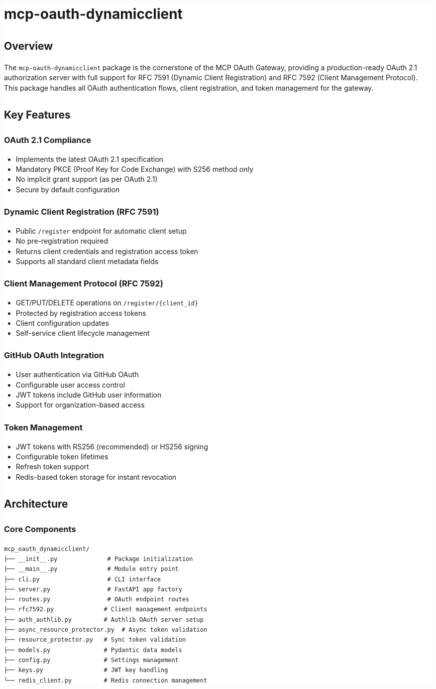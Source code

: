 # mcp-oauth-dynamicclient

## Overview

The `mcp-oauth-dynamicclient` package is the cornerstone of the MCP OAuth Gateway, providing a production-ready OAuth 2.1 authorization server with full support for RFC 7591 (Dynamic Client Registration) and RFC 7592 (Client Management Protocol). This package handles all OAuth authentication flows, client registration, and token management for the gateway.

## Key Features

### OAuth 2.1 Compliance
- Implements the latest OAuth 2.1 specification
- Mandatory PKCE (Proof Key for Code Exchange) with S256 method only
- No implicit grant support (as per OAuth 2.1)
- Secure by default configuration

### Dynamic Client Registration (RFC 7591)
- Public `/register` endpoint for automatic client setup
- No pre-registration required
- Returns client credentials and registration access token
- Supports all standard client metadata fields

### Client Management Protocol (RFC 7592)
- GET/PUT/DELETE operations on `/register/{client_id}`
- Protected by registration access tokens
- Client configuration updates
- Self-service client lifecycle management

### GitHub OAuth Integration
- User authentication via GitHub OAuth
- Configurable user access control
- JWT tokens include GitHub user information
- Support for organization-based access

### Token Management
- JWT tokens with RS256 (recommended) or HS256 signing
- Configurable token lifetimes
- Refresh token support
- Redis-based token storage for instant revocation

## Architecture

### Core Components

```
mcp_oauth_dynamicclient/
├── __init__.py              # Package initialization
├── __main__.py              # Module entry point
├── cli.py                   # CLI interface
├── server.py                # FastAPI app factory
├── routes.py                # OAuth endpoint routes
├── rfc7592.py              # Client management endpoints
├── auth_authlib.py         # Authlib OAuth server setup
├── async_resource_protector.py  # Async token validation
├── resource_protector.py   # Sync token validation
├── models.py               # Pydantic data models
├── config.py               # Settings management
├── keys.py                 # JWT key handling
└── redis_client.py         # Redis connection management
```